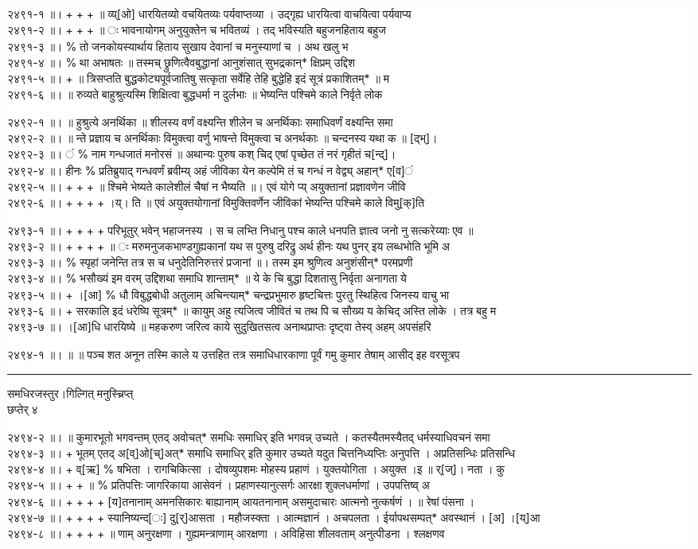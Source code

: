 २४९१-१     ॥। + + + ॥ व्य्[ओ]  धारयितव्यो  वचयितव्यः  पर्यवाप्तव्या । उद्गृह्य  धारयित्वा  वाचयित्वा  पर्यवाप्य  
२४९१-२     ॥। + + + ॥ ः  भावनायोगम्  अनुयुक्तेन  च  भवितव्यं । तद्  भविस्यति  बहुजनहिताय  बहुज  
२४९१-३     ॥। % तो  जनकोयस्यार्थाय  हिताय  सुखाय  देवानां  च  मनुस्याणां  च । अथ  खलु  भ  
२४९१-४     ॥। % था  अभाषतः ॥ तस्मच्  छ्रुणित्वैवबुद्धानां  आनुशंसात्  सुभद्रकान्*  क्षिप्रम्  उद्दिश  
२४९१-५     ॥। + ॥ त्रिसप्तति  बुद्धकोट्यपूर्वजातिषु  सत्कृता  सर्वेहि  तेहि  बुद्धेहि  इदं  सूत्रं  प्रकाशितम्* ॥ म  
२४९१-६     ॥। ॥ रुव्यते  बाहुश्रुत्यस्मि  शिक्षित्वा  बुद्धधर्मा  न  दुर्लभाः ॥ भेष्यन्ति  पश्चिमे  काले  निर्वृते  लोक  
  
२४९२-१     ॥। ॥ हुश्रुत्ये  अनर्थिका ॥ शीलस्य  वर्णं  वक्ष्यन्ति  शीलेन  च  अनर्थिकाः  समाधिवर्णं  वक्ष्यन्ति  समा  
२४९२-२     ॥। ॥ न्ते  प्रज्ञाय  च  अनर्थिकाः  विमुक्त्वा  वर्णु  भाषन्ते  विमुक्त्वा  च  अनर्थकाः ॥ चन्दनस्य  यथा  क ॥ [द्भ्]।  
२४९२-३     ॥। ं % नाम  गन्धजातं  मनोरसं ॥ अथान्यः  पुरुष  कश्  चिद्  एषां  पृच्छेत  तं  नरं  गृहीतं  च[न्द्]।  
२४९२-४     ॥। हीनः % प्रतिब्रुयाद्  गन्धवर्णं  ब्रवीम्य्  अहं  जीविका  येन  कल्पेमि  तं  च  गन्धं  न  वेद्व्य्  अहान्*  ए[व]ं  
२४९२-५     ॥। + + + ॥ श्चिमे  भेष्यते  कालेशीलं  चैषां  न  भैष्यति ॥। एवं  योगे  प्य्  अयुक्तानां  प्रज्ञावणेन  जीवि  
२४९२-६     ॥। + + + + ।य्। ति ॥ एवं  अयुक्तयोगानां  विमुक्तिवर्णेन  जीविकां  भेष्यन्ति  पश्चिमे  काले    विमु[क्]ति  
  
२४९३-१     ॥। + + + + परिभूतुर्  भवेन्  भहाजनस्य । स  च  लभ्ति  निधानु  पश्च  काले  धनपति  ज्ञात्व  जनो  नु  सत्करेय्याः  एव ॥  
२४९३-२     ॥। + + + + ॥ ः  मरुमनुजकभाण्डगुह्यकानां  यथ  स  पुरुषु  दरिद्रु  अर्थ  हीनः  यथ  पुनर्  इय  लब्धभोति  भूमि  अ  
२४९३-३     ॥। % स्पृहां  जनेन्ति  तत्र  स  च  धनुदेतिनिरुत्तरं  प्रजानां ॥। तस्म  इम  श्रुणित्व  अनुशंसीन्*  परमप्रणी  
२४९३-४     ॥। % भसौख्यं  इम  वरम्  उद्दिशथा  समाधि  शान्ताम्* ॥ ये  के  चि  बुद्धा  दिशतासु  निर्वृता  अनागता  ये  
२४९३-५     ॥। + ।[आ] % धौ  विबुद्धबोधी  अतुलाम्  अचिन्त्याम्*  चन्द्रप्रभुमारु  हृष्टचित्तः  पुरतु  स्थिहित्व  जिनस्य  वाचु  भा  
२४९३-६     ॥। + सरकालि  इदं  धरेष्यि  सूत्रम्* ॥ कायुम्  अहु  त्यजित्व  जीवितं  च  तथ  पि  च  सौख्य  य  केचिद्  अस्ति  लोके । तत्र  बहु  म  
२४९३-७     ॥। ।[आ]धि  धारयिष्ये ॥ महकरुण  जरित्व  काये  सुदुखितसत्व  अनाथप्राप्तः  दृष्ट्वा  तेस्व्  अहम्  अपसंहरि  
  
२४९४-१     ॥। ॥ ॥ पञ्च  शत  अनून  तस्मि  काले  य  उत्तहित  तत्र  समाधिधारकाणा  पूर्वं  गमु  कुमार  तेषाम्  आसीद्  इह  वरसूत्रप  
  
______________________________________________________________________________  
  
  
समधिरजस्तुर।गिल्गित् मनुस्च्रिप्त्   
छप्तेर् ४  
  
  
२४९४-२     ॥। ॥ कुमारभूतो  भगवन्तम्  एतद्  अवोचत्* समधिः  समाधिर्  इति  भगवन्न्  उच्यते । कतस्यैतमस्यैतद्  धर्मस्याधिवचनं  समा  
२४९४-३     ॥। + भूतम्  एतद्  अ[व्]ओ[च्]अत्* समाधि  समाधिर्  इति  कुमार  उच्यते  यदुत  चित्तनिध्यप्तिः  अनुपत्ति ।  अप्रतिसन्धिः  प्रतिसन्धि  
२४९४-४     ॥। + व्[ऋ] % षभिता । रागचिकित्सा । दोषव्युपशमः  मोहस्य  प्रहाणं । युक्तयोगिता । अयुक्त ।इ ॥ र्[ज्]। नता ।  कु  
२४९४-५     ॥। + + ॥ % प्रतिपत्तिः  जागरिकाया  आसेवनं । प्रहाणस्यानुत्सर्गः  आरक्षा  शुक्लधर्माणां ।  उपपत्तिष्व्  अ  
२४९४-६     ॥। + + + + [य]तनानाम्  अमनसिकारः  बाह्यानाम्  आयतनानाम्  असमुदाचारः  आत्मनो  नुत्कर्षणं । ॥ रेषां  पंसना ।   
२४९४-७     ॥। + + + + स्यानिष्यन्द[ः]  दु[र्]आसता । महौजस्क्ता । आत्मज्ञानं । अचपलता ।  ईर्यापथसम्पत्*  अवस्थानं । [अ] ।[य्]आ  
२४९४-८     ॥। + + + + ॥ णाम्  अनुरक्षणा । गुह्यमन्त्राणाम्  आरक्षणा । अविहिसा  शीलवताम्  अनुत्पीडना । श्लक्षणव  
  